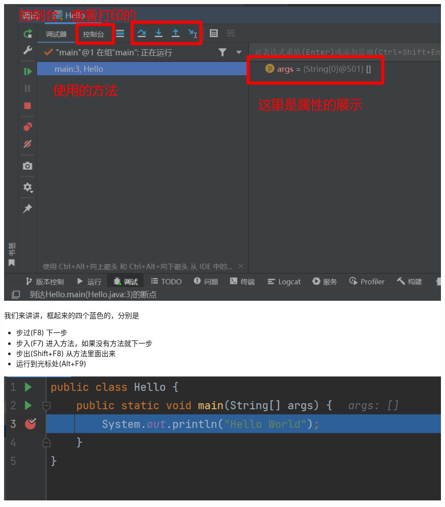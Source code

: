 ![](image/day15/10.png)

我们来讲讲，框起来的四个蓝色的，分别是

* 步过(F8) 下一步
* 步入(F7) 进入方法，如果没有方法就下一步
* 步出(Shift+F8) 从方法里面出来
* 运行到光标处(Alt+F9)

![](image/day15/11.png)

